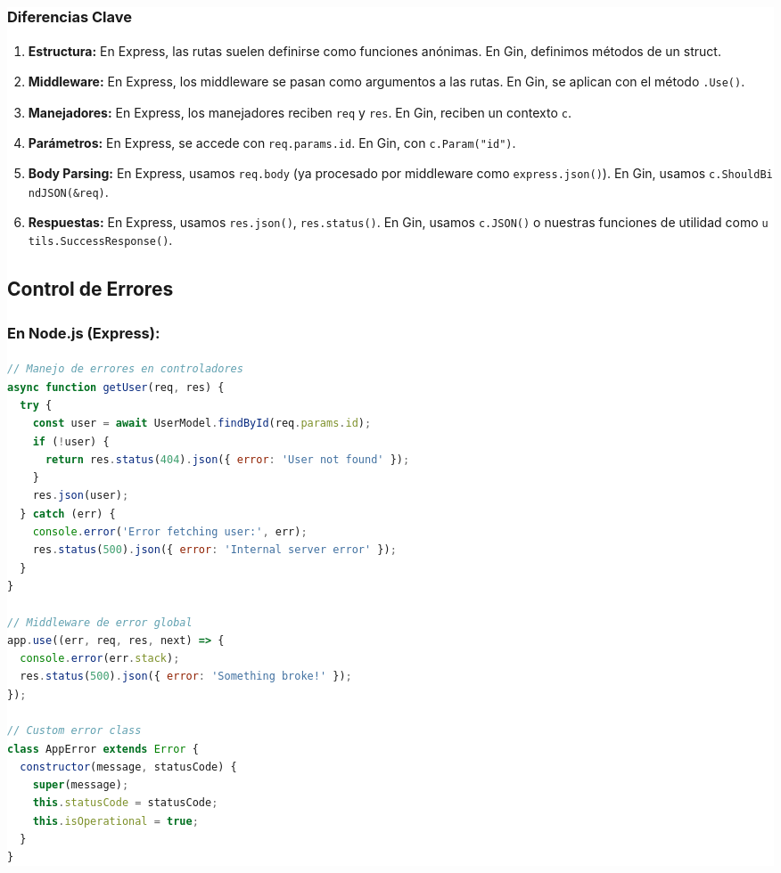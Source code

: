 ### Diferencias Clave

1. **Estructura:** En Express, las rutas suelen definirse como funciones anónimas. En Gin, definimos métodos de un struct.

2. **Middleware:** En Express, los middleware se pasan como argumentos a las rutas. En Gin, se aplican con el método `.Use()`.

3. **Manejadores:** En Express, los manejadores reciben `req` y `res`. En Gin, reciben un contexto `c`.

4. **Parámetros:** En Express, se accede con `req.params.id`. En Gin, con `c.Param("id")`.

5. **Body Parsing:** En Express, usamos `req.body` (ya procesado por middleware como `express.json()`). En Gin, usamos `c.ShouldBindJSON(&req)`.

6. **Respuestas:** En Express, usamos `res.json()`, `res.status()`. En Gin, usamos `c.JSON()` o nuestras funciones de utilidad como `utils.SuccessResponse()`.

## Control de Errores

### En Node.js (Express):

```javascript
// Manejo de errores en controladores
async function getUser(req, res) {
  try {
    const user = await UserModel.findById(req.params.id);
    if (!user) {
      return res.status(404).json({ error: 'User not found' });
    }
    res.json(user);
  } catch (err) {
    console.error('Error fetching user:', err);
    res.status(500).json({ error: 'Internal server error' });
  }
}

// Middleware de error global
app.use((err, req, res, next) => {
  console.error(err.stack);
  res.status(500).json({ error: 'Something broke!' });
});

// Custom error class
class AppError extends Error {
  constructor(message, statusCode) {
    super(message);
    this.statusCode = statusCode;
    this.isOperational = true;
  }
}
```
